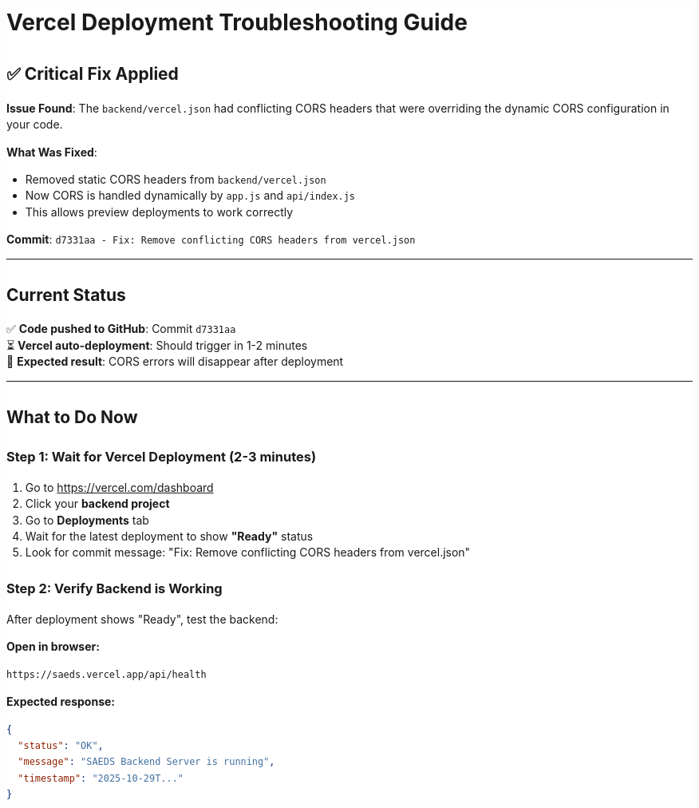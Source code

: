 # Vercel Deployment Troubleshooting Guide

## ✅ Critical Fix Applied

**Issue Found**: The `backend/vercel.json` had conflicting CORS headers that were overriding the dynamic CORS configuration in your code.

**What Was Fixed**:
- Removed static CORS headers from `backend/vercel.json`
- Now CORS is handled dynamically by `app.js` and `api/index.js`
- This allows preview deployments to work correctly

**Commit**: `d7331aa - Fix: Remove conflicting CORS headers from vercel.json`

---

## Current Status

✅ **Code pushed to GitHub**: Commit `d7331aa`  
⏳ **Vercel auto-deployment**: Should trigger in 1-2 minutes  
🎯 **Expected result**: CORS errors will disappear after deployment

---

## What to Do Now

### Step 1: Wait for Vercel Deployment (2-3 minutes)

1. Go to https://vercel.com/dashboard
2. Click your **backend project**
3. Go to **Deployments** tab
4. Wait for the latest deployment to show **"Ready"** status
5. Look for commit message: "Fix: Remove conflicting CORS headers from vercel.json"

### Step 2: Verify Backend is Working

After deployment shows "Ready", test the backend:

**Open in browser:**
```
https://saeds.vercel.app/api/health
```

**Expected response:**
```json
{
  "status": "OK",
  "message": "SAEDS Backend Server is running",
  "timestamp": "2025-10-29T..."
}
```
